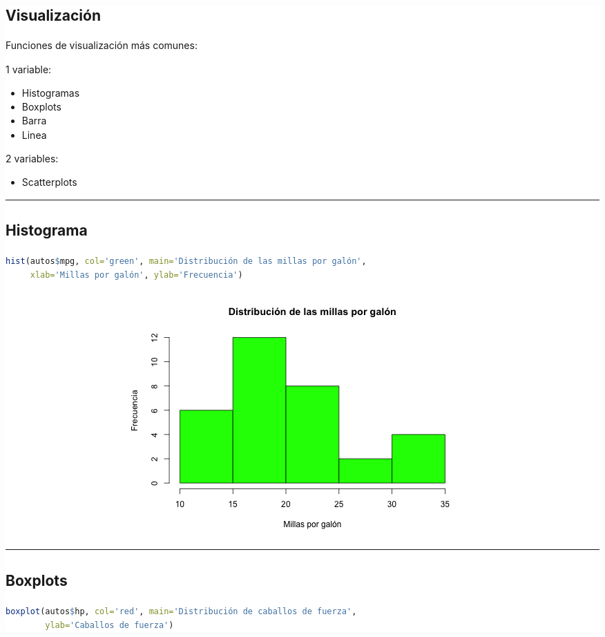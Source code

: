 
## Visualización

Funciones de visualización más comunes:

1 variable:
* Histogramas
* Boxplots
* Barra
* Linea

2 variables:
* Scatterplots


---

## Histograma


```r
hist(autos$mpg, col='green', main='Distribución de las millas por galón', 
     xlab='Millas por galón', ylab='Frecuencia')
```

<img src="assets/fig/unnamed-chunk-38-1.png" title="plot of chunk unnamed-chunk-38" alt="plot of chunk unnamed-chunk-38" style="display: block; margin: auto;" />

---

## Boxplots


```r
boxplot(autos$hp, col='red', main='Distribución de caballos de fuerza', 
        ylab='Caballos de fuerza')
```
